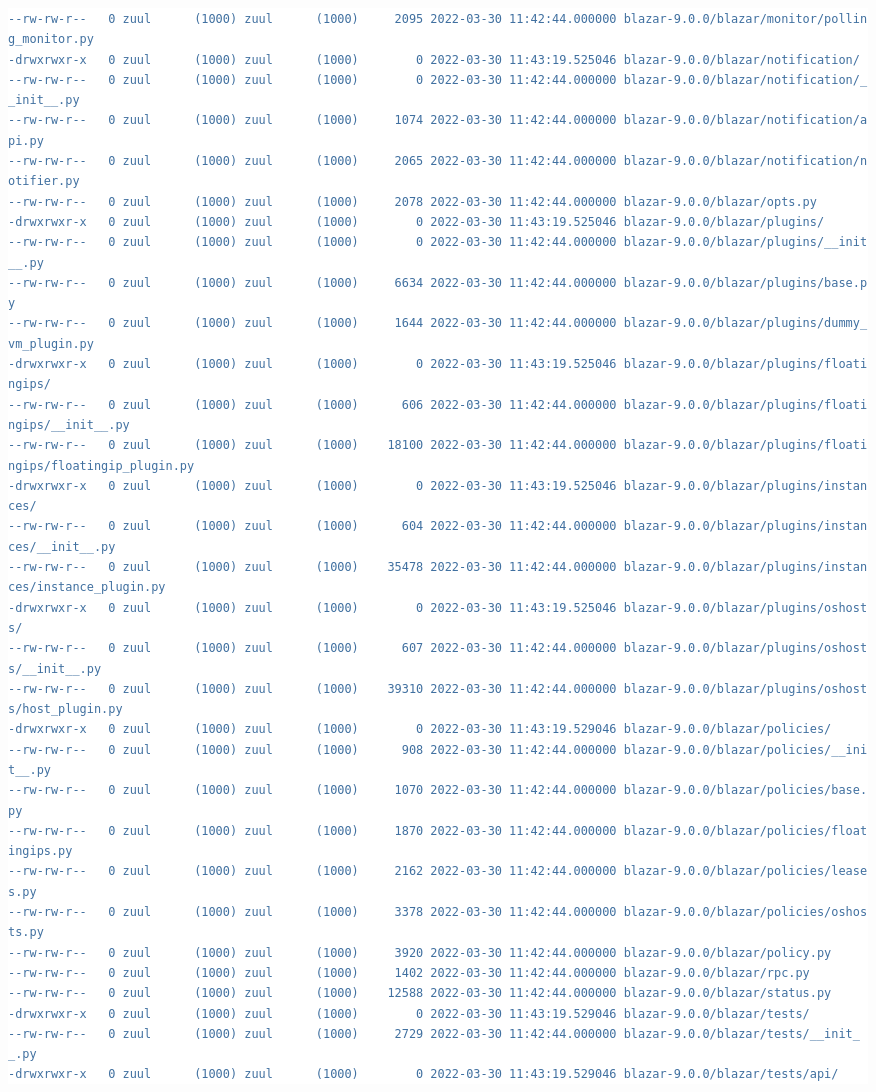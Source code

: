 ```diff
--rw-rw-r--   0 zuul      (1000) zuul      (1000)     2095 2022-03-30 11:42:44.000000 blazar-9.0.0/blazar/monitor/polling_monitor.py
-drwxrwxr-x   0 zuul      (1000) zuul      (1000)        0 2022-03-30 11:43:19.525046 blazar-9.0.0/blazar/notification/
--rw-rw-r--   0 zuul      (1000) zuul      (1000)        0 2022-03-30 11:42:44.000000 blazar-9.0.0/blazar/notification/__init__.py
--rw-rw-r--   0 zuul      (1000) zuul      (1000)     1074 2022-03-30 11:42:44.000000 blazar-9.0.0/blazar/notification/api.py
--rw-rw-r--   0 zuul      (1000) zuul      (1000)     2065 2022-03-30 11:42:44.000000 blazar-9.0.0/blazar/notification/notifier.py
--rw-rw-r--   0 zuul      (1000) zuul      (1000)     2078 2022-03-30 11:42:44.000000 blazar-9.0.0/blazar/opts.py
-drwxrwxr-x   0 zuul      (1000) zuul      (1000)        0 2022-03-30 11:43:19.525046 blazar-9.0.0/blazar/plugins/
--rw-rw-r--   0 zuul      (1000) zuul      (1000)        0 2022-03-30 11:42:44.000000 blazar-9.0.0/blazar/plugins/__init__.py
--rw-rw-r--   0 zuul      (1000) zuul      (1000)     6634 2022-03-30 11:42:44.000000 blazar-9.0.0/blazar/plugins/base.py
--rw-rw-r--   0 zuul      (1000) zuul      (1000)     1644 2022-03-30 11:42:44.000000 blazar-9.0.0/blazar/plugins/dummy_vm_plugin.py
-drwxrwxr-x   0 zuul      (1000) zuul      (1000)        0 2022-03-30 11:43:19.525046 blazar-9.0.0/blazar/plugins/floatingips/
--rw-rw-r--   0 zuul      (1000) zuul      (1000)      606 2022-03-30 11:42:44.000000 blazar-9.0.0/blazar/plugins/floatingips/__init__.py
--rw-rw-r--   0 zuul      (1000) zuul      (1000)    18100 2022-03-30 11:42:44.000000 blazar-9.0.0/blazar/plugins/floatingips/floatingip_plugin.py
-drwxrwxr-x   0 zuul      (1000) zuul      (1000)        0 2022-03-30 11:43:19.525046 blazar-9.0.0/blazar/plugins/instances/
--rw-rw-r--   0 zuul      (1000) zuul      (1000)      604 2022-03-30 11:42:44.000000 blazar-9.0.0/blazar/plugins/instances/__init__.py
--rw-rw-r--   0 zuul      (1000) zuul      (1000)    35478 2022-03-30 11:42:44.000000 blazar-9.0.0/blazar/plugins/instances/instance_plugin.py
-drwxrwxr-x   0 zuul      (1000) zuul      (1000)        0 2022-03-30 11:43:19.525046 blazar-9.0.0/blazar/plugins/oshosts/
--rw-rw-r--   0 zuul      (1000) zuul      (1000)      607 2022-03-30 11:42:44.000000 blazar-9.0.0/blazar/plugins/oshosts/__init__.py
--rw-rw-r--   0 zuul      (1000) zuul      (1000)    39310 2022-03-30 11:42:44.000000 blazar-9.0.0/blazar/plugins/oshosts/host_plugin.py
-drwxrwxr-x   0 zuul      (1000) zuul      (1000)        0 2022-03-30 11:43:19.529046 blazar-9.0.0/blazar/policies/
--rw-rw-r--   0 zuul      (1000) zuul      (1000)      908 2022-03-30 11:42:44.000000 blazar-9.0.0/blazar/policies/__init__.py
--rw-rw-r--   0 zuul      (1000) zuul      (1000)     1070 2022-03-30 11:42:44.000000 blazar-9.0.0/blazar/policies/base.py
--rw-rw-r--   0 zuul      (1000) zuul      (1000)     1870 2022-03-30 11:42:44.000000 blazar-9.0.0/blazar/policies/floatingips.py
--rw-rw-r--   0 zuul      (1000) zuul      (1000)     2162 2022-03-30 11:42:44.000000 blazar-9.0.0/blazar/policies/leases.py
--rw-rw-r--   0 zuul      (1000) zuul      (1000)     3378 2022-03-30 11:42:44.000000 blazar-9.0.0/blazar/policies/oshosts.py
--rw-rw-r--   0 zuul      (1000) zuul      (1000)     3920 2022-03-30 11:42:44.000000 blazar-9.0.0/blazar/policy.py
--rw-rw-r--   0 zuul      (1000) zuul      (1000)     1402 2022-03-30 11:42:44.000000 blazar-9.0.0/blazar/rpc.py
--rw-rw-r--   0 zuul      (1000) zuul      (1000)    12588 2022-03-30 11:42:44.000000 blazar-9.0.0/blazar/status.py
-drwxrwxr-x   0 zuul      (1000) zuul      (1000)        0 2022-03-30 11:43:19.529046 blazar-9.0.0/blazar/tests/
--rw-rw-r--   0 zuul      (1000) zuul      (1000)     2729 2022-03-30 11:42:44.000000 blazar-9.0.0/blazar/tests/__init__.py
-drwxrwxr-x   0 zuul      (1000) zuul      (1000)        0 2022-03-30 11:43:19.529046 blazar-9.0.0/blazar/tests/api/
```